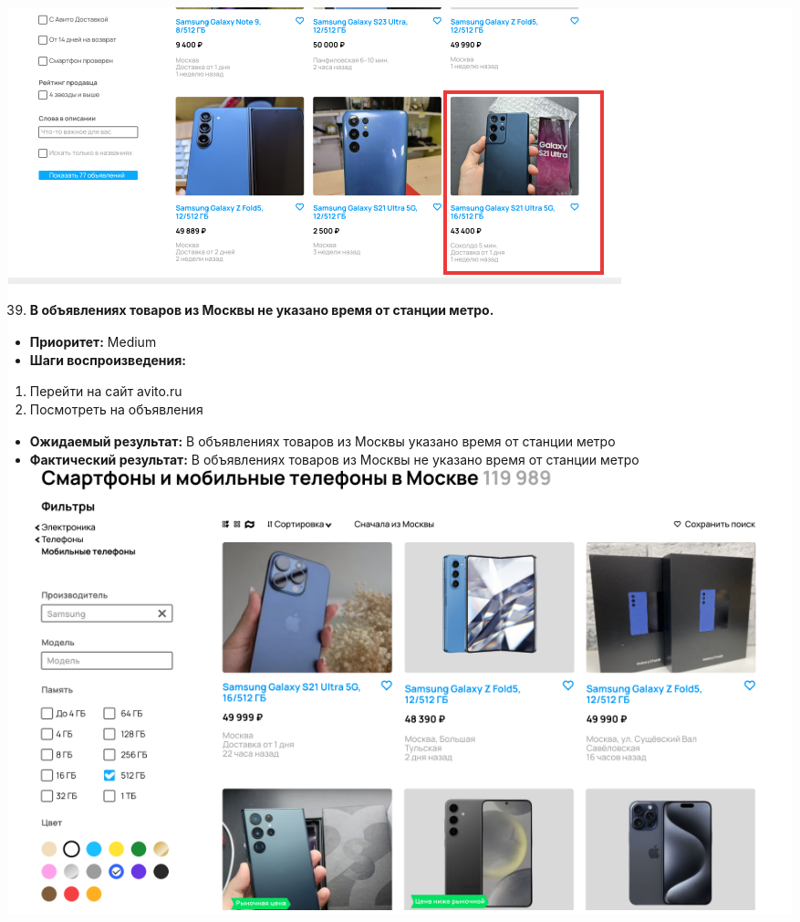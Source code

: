   ![](images/18.png)

39. **В объявлениях товаров из Москвы не указано время от станции метро.**
   - **Приоритет:** Medium
   - **Шаги воспроизведения:** 
   1. Перейти на сайт avito.ru
   2. Посмотреть на объявления
   - **Ожидаемый результат:** В объявлениях товаров из Москвы указано время от станции метро
   - **Фактический результат:** В объявлениях товаров из Москвы не указано время от станции метро
   ![](images/39.png)
